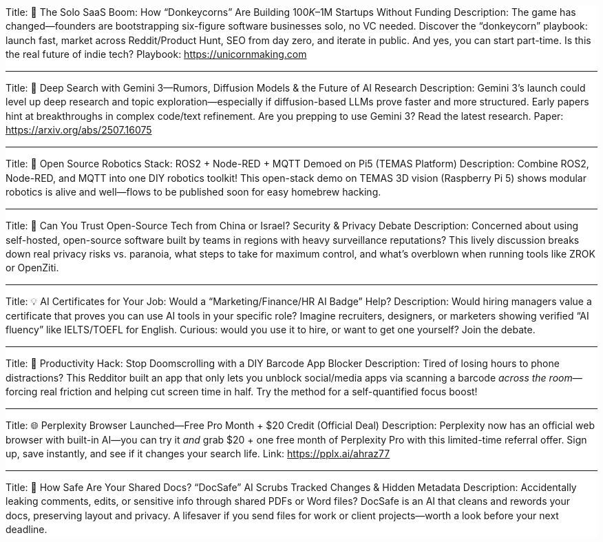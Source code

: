 
Title: 🚀 The Solo SaaS Boom: How “Donkeycorns” Are Building $100K–$1M Startups Without Funding
Description: The game has changed—founders are bootstrapping six-figure software businesses solo, no VC needed. Discover the “donkeycorn” playbook: launch fast, market across Reddit/Product Hunt, SEO from day zero, and iterate in public. And yes, you can start part-time. Is this the real future of indie tech?
Playbook: https://unicornmaking.com

---

Title: 🦾 Deep Search with Gemini 3—Rumors, Diffusion Models & the Future of AI Research
Description: Gemini 3’s launch could level up deep research and topic exploration—especially if diffusion-based LLMs prove faster and more structured. Early papers hint at breakthroughs in complex code/text refinement. Are you prepping to use Gemini 3? Read the latest research.
Paper: https://arxiv.org/abs/2507.16075

---

Title: 🤖 Open Source Robotics Stack: ROS2 + Node-RED + MQTT Demoed on Pi5 (TEMAS Platform)
Description: Combine ROS2, Node-RED, and MQTT into one DIY robotics toolkit! This open-stack demo on TEMAS 3D vision (Raspberry Pi 5) shows modular robotics is alive and well—flows to be published soon for easy homebrew hacking.

---

Title: 🔗 Can You Trust Open-Source Tech from China or Israel? Security & Privacy Debate
Description: Concerned about using self-hosted, open-source software built by teams in regions with heavy surveillance reputations? This lively discussion breaks down real privacy risks vs. paranoia, what steps to take for maximum control, and what’s overblown when running tools like ZROK or OpenZiti.

---

Title: 💡 AI Certificates for Your Job: Would a “Marketing/Finance/HR AI Badge” Help?
Description: Would hiring managers value a certificate that proves you can use AI tools in your specific role? Imagine recruiters, designers, or marketers showing verified “AI fluency” like IELTS/TOEFL for English. Curious: would you use it to hire, or want to get one yourself? Join the debate.

---

Title: 🎯 Productivity Hack: Stop Doomscrolling with a DIY Barcode App Blocker
Description: Tired of losing hours to phone distractions? This Redditor built an app that only lets you unblock social/media apps via scanning a barcode *across the room*—forcing real friction and helping cut screen time in half. Try the method for a self-quantified focus boost!

---

Title: 🌐 Perplexity Browser Launched—Free Pro Month + $20 Credit (Official Deal)
Description: Perplexity now has an official web browser with built-in AI—you can try it *and* grab $20 + one free month of Perplexity Pro with this limited-time referral offer. Sign up, save instantly, and see if it changes your search life.
Link: https://pplx.ai/ahraz77

---

Title: 🤔 How Safe Are Your Shared Docs? “DocSafe” AI Scrubs Tracked Changes & Hidden Metadata
Description: Accidentally leaking comments, edits, or sensitive info through shared PDFs or Word files? DocSafe is an AI that cleans and rewords your docs, preserving layout and privacy. A lifesaver if you send files for work or client projects—worth a look before your next deadline.
